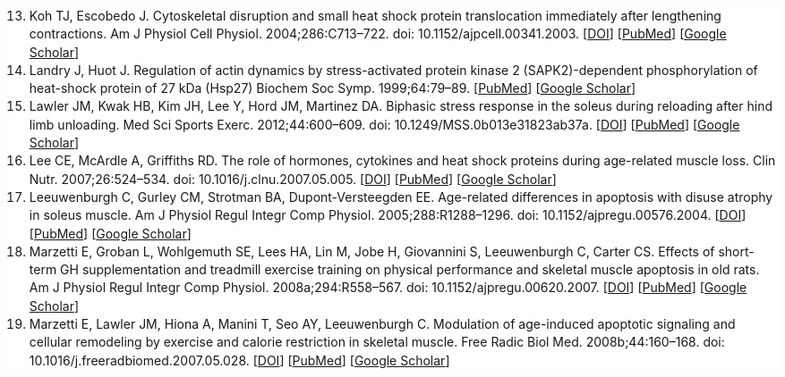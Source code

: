 13. Koh TJ, Escobedo J. Cytoskeletal disruption and small heat shock protein translocation immediately after lengthening contractions. Am J Physiol Cell Physiol. 2004;286:C713–722. doi: 10.1152/ajpcell.00341.2003. [[DOI](https://doi.org/10.1152/ajpcell.00341.2003)] [[PubMed](https://pubmed.ncbi.nlm.nih.gov/14627610/)] [[Google Scholar](https://scholar.google.com/scholar_lookup?journal=Am%20J%20Physiol%20Cell%20Physiol&title=Cytoskeletal%20disruption%20and%20small%20heat%20shock%20protein%20translocation%20immediately%20after%20lengthening%20contractions&author=TJ%20Koh&author=J%20Escobedo&volume=286&publication_year=2004&pages=C713-722&pmid=14627610&doi=10.1152/ajpcell.00341.2003&)]
14. Landry J, Huot J. Regulation of actin dynamics by stress-activated protein kinase 2 (SAPK2)-dependent phosphorylation of heat-shock protein of 27 kDa (Hsp27) Biochem Soc Symp. 1999;64:79–89. [[PubMed](https://pubmed.ncbi.nlm.nih.gov/10207622/)] [[Google Scholar](https://scholar.google.com/scholar_lookup?journal=Biochem%20Soc%20Symp&title=Regulation%20of%20actin%20dynamics%20by%20stress-activated%20protein%20kinase%202%20(SAPK2)-dependent%20phosphorylation%20of%20heat-shock%20protein%20of%2027%20kDa%20(Hsp27)&author=J%20Landry&author=J%20Huot&volume=64&publication_year=1999&pages=79-89&pmid=10207622&)]
15. Lawler JM, Kwak HB, Kim JH, Lee Y, Hord JM, Martinez DA. Biphasic stress response in the soleus during reloading after hind limb unloading. Med Sci Sports Exerc. 2012;44:600–609. doi: 10.1249/MSS.0b013e31823ab37a. [[DOI](https://doi.org/10.1249/MSS.0b013e31823ab37a)] [[PubMed](https://pubmed.ncbi.nlm.nih.gov/21983076/)] [[Google Scholar](https://scholar.google.com/scholar_lookup?journal=Med%20Sci%20Sports%20Exerc&title=Biphasic%20stress%20response%20in%20the%20soleus%20during%20reloading%20after%20hind%20limb%20unloading&author=JM%20Lawler&author=HB%20Kwak&author=JH%20Kim&author=Y%20Lee&author=JM%20Hord&volume=44&publication_year=2012&pages=600-609&pmid=21983076&doi=10.1249/MSS.0b013e31823ab37a&)]
16. Lee CE, McArdle A, Griffiths RD. The role of hormones, cytokines and heat shock proteins during age-related muscle loss. Clin Nutr. 2007;26:524–534. doi: 10.1016/j.clnu.2007.05.005. [[DOI](https://doi.org/10.1016/j.clnu.2007.05.005)] [[PubMed](https://pubmed.ncbi.nlm.nih.gov/17590243/)] [[Google Scholar](https://scholar.google.com/scholar_lookup?journal=Clin%20Nutr&title=The%20role%20of%20hormones,%20cytokines%20and%20heat%20shock%20proteins%20during%20age-related%20muscle%20loss&author=CE%20Lee&author=A%20McArdle&author=RD%20Griffiths&volume=26&publication_year=2007&pages=524-534&pmid=17590243&doi=10.1016/j.clnu.2007.05.005&)]
17. Leeuwenburgh C, Gurley CM, Strotman BA, Dupont-Versteegden EE. Age-related differences in apoptosis with disuse atrophy in soleus muscle. Am J Physiol Regul Integr Comp Physiol. 2005;288:R1288–1296. doi: 10.1152/ajpregu.00576.2004. [[DOI](https://doi.org/10.1152/ajpregu.00576.2004)] [[PubMed](https://pubmed.ncbi.nlm.nih.gov/15650125/)] [[Google Scholar](https://scholar.google.com/scholar_lookup?journal=Am%20J%20Physiol%20Regul%20Integr%20Comp%20Physiol&title=Age-related%20differences%20in%20apoptosis%20with%20disuse%20atrophy%20in%20soleus%20muscle&author=C%20Leeuwenburgh&author=CM%20Gurley&author=BA%20Strotman&author=EE%20Dupont-Versteegden&volume=288&publication_year=2005&pages=R1288-1296&pmid=15650125&doi=10.1152/ajpregu.00576.2004&)]
18. Marzetti E, Groban L, Wohlgemuth SE, Lees HA, Lin M, Jobe H, Giovannini S, Leeuwenburgh C, Carter CS. Effects of short-term GH supplementation and treadmill exercise training on physical performance and skeletal muscle apoptosis in old rats. Am J Physiol Regul Integr Comp Physiol. 2008a;294:R558–567. doi: 10.1152/ajpregu.00620.2007. [[DOI](https://doi.org/10.1152/ajpregu.00620.2007)] [[PubMed](https://pubmed.ncbi.nlm.nih.gov/18003794/)] [[Google Scholar](https://scholar.google.com/scholar_lookup?journal=Am%20J%20Physiol%20Regul%20Integr%20Comp%20Physiol&title=Effects%20of%20short-term%20GH%20supplementation%20and%20treadmill%20exercise%20training%20on%20physical%20performance%20and%20skeletal%20muscle%20apoptosis%20in%20old%20rats&author=E%20Marzetti&author=L%20Groban&author=SE%20Wohlgemuth&author=HA%20Lees&author=M%20Lin&volume=294&publication_year=2008a&pages=R558-567&pmid=18003794&doi=10.1152/ajpregu.00620.2007&)]
19. Marzetti E, Lawler JM, Hiona A, Manini T, Seo AY, Leeuwenburgh C. Modulation of age-induced apoptotic signaling and cellular remodeling by exercise and calorie restriction in skeletal muscle. Free Radic Biol Med. 2008b;44:160–168. doi: 10.1016/j.freeradbiomed.2007.05.028. [[DOI](https://doi.org/10.1016/j.freeradbiomed.2007.05.028)] [[PubMed](https://pubmed.ncbi.nlm.nih.gov/18191752/)] [[Google Scholar](https://scholar.google.com/scholar_lookup?journal=Free%20Radic%20Biol%20Med&title=Modulation%20of%20age-induced%20apoptotic%20signaling%20and%20cellular%20remodeling%20by%20exercise%20and%20calorie%20restriction%20in%20skeletal%20muscle&author=E%20Marzetti&author=JM%20Lawler&author=A%20Hiona&author=T%20Manini&author=AY%20Seo&volume=44&publication_year=2008b&pages=160-168&pmid=18191752&doi=10.1016/j.freeradbiomed.2007.05.028&)]